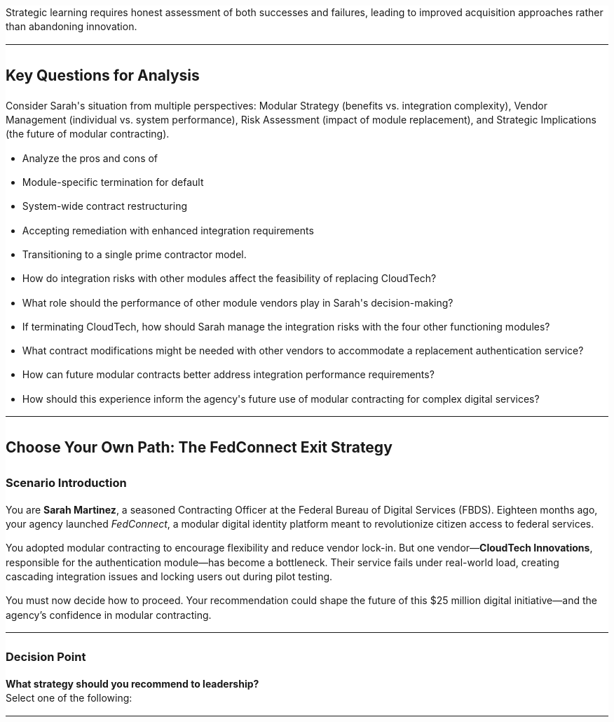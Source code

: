 Strategic learning requires honest assessment of both successes and failures, leading to improved acquisition approaches rather than abandoning innovation.

--- 

## Key Questions for Analysis

Consider Sarah's situation from multiple perspectives: Modular Strategy (benefits vs. integration complexity), Vendor Management (individual vs. system performance), Risk Assessment (impact of module replacement), and Strategic Implications (the future of modular contracting).

*  Analyze the pros and cons of  
  * Module-specific termination for default  
  * System-wide contract restructuring  
  * Accepting remediation with enhanced integration requirements  
  * Transitioning to a single prime contractor model.  
      
* How do integration risks with other modules affect the feasibility of replacing CloudTech?  
* What role should the performance of other module vendors play in Sarah's decision-making?  
*  If terminating CloudTech, how should Sarah manage the integration risks with the four other functioning modules?  
* What contract modifications might be needed with other vendors to accommodate a replacement authentication service?  
* How can future modular contracts better address integration performance requirements?  
* How should this experience inform the agency's future use of modular contracting for complex digital services?

---
## Choose Your Own Path: The FedConnect Exit Strategy

### Scenario Introduction

You are **Sarah Martinez**, a seasoned Contracting Officer at the Federal Bureau of Digital Services (FBDS). Eighteen months ago, your agency launched *FedConnect*, a modular digital identity platform meant to revolutionize citizen access to federal services.

You adopted modular contracting to encourage flexibility and reduce vendor lock-in. But one vendor—**CloudTech Innovations**, responsible for the authentication module—has become a bottleneck. Their service fails under real-world load, creating cascading integration issues and locking users out during pilot testing.

You must now decide how to proceed. Your recommendation could shape the future of this $25 million digital initiative—and the agency’s confidence in modular contracting.

---

### Decision Point

**What strategy should you recommend to leadership?**  
Select one of the following:

---
